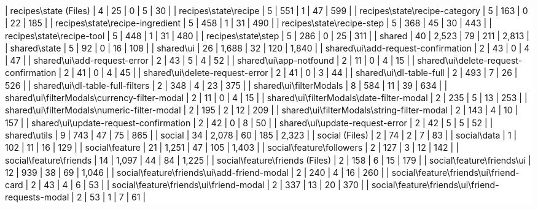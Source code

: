| recipes\\state (Files) | 4 | 25 | 0 | 5 | 30 |
| recipes\\state\\recipe | 5 | 551 | 1 | 47 | 599 |
| recipes\\state\\recipe-category | 5 | 163 | 0 | 22 | 185 |
| recipes\\state\\recipe-ingredient | 5 | 458 | 1 | 31 | 490 |
| recipes\\state\\recipe-step | 5 | 368 | 45 | 30 | 443 |
| recipes\\state\\recipe-tool | 5 | 448 | 1 | 31 | 480 |
| recipes\\state\\step | 5 | 286 | 0 | 25 | 311 |
| shared | 40 | 2,523 | 79 | 211 | 2,813 |
| shared\\state | 5 | 92 | 0 | 16 | 108 |
| shared\\ui | 26 | 1,688 | 32 | 120 | 1,840 |
| shared\\ui\\add-request-confirmation | 2 | 43 | 0 | 4 | 47 |
| shared\\ui\\add-request-error | 2 | 43 | 5 | 4 | 52 |
| shared\\ui\\app-notfound | 2 | 11 | 0 | 4 | 15 |
| shared\\ui\\delete-request-confirmation | 2 | 41 | 0 | 4 | 45 |
| shared\\ui\\delete-request-error | 2 | 41 | 0 | 3 | 44 |
| shared\\ui\\dl-table-full | 2 | 493 | 7 | 26 | 526 |
| shared\\ui\\dl-table-full-filters | 2 | 348 | 4 | 23 | 375 |
| shared\\ui\\filterModals | 8 | 584 | 11 | 39 | 634 |
| shared\\ui\\filterModals\\currency-filter-modal | 2 | 11 | 0 | 4 | 15 |
| shared\\ui\\filterModals\\date-filter-modal | 2 | 235 | 5 | 13 | 253 |
| shared\\ui\\filterModals\\numeric-filter-modal | 2 | 195 | 2 | 12 | 209 |
| shared\\ui\\filterModals\\string-filter-modal | 2 | 143 | 4 | 10 | 157 |
| shared\\ui\\update-request-confirmation | 2 | 42 | 0 | 8 | 50 |
| shared\\ui\\update-request-error | 2 | 42 | 5 | 5 | 52 |
| shared\\utils | 9 | 743 | 47 | 75 | 865 |
| social | 34 | 2,078 | 60 | 185 | 2,323 |
| social (Files) | 2 | 74 | 2 | 7 | 83 |
| social\\data | 1 | 102 | 11 | 16 | 129 |
| social\\feature | 21 | 1,251 | 47 | 105 | 1,403 |
| social\\feature\\followers | 2 | 127 | 3 | 12 | 142 |
| social\\feature\\friends | 14 | 1,097 | 44 | 84 | 1,225 |
| social\\feature\\friends (Files) | 2 | 158 | 6 | 15 | 179 |
| social\\feature\\friends\\ui | 12 | 939 | 38 | 69 | 1,046 |
| social\\feature\\friends\\ui\\add-friend-modal | 2 | 240 | 4 | 16 | 260 |
| social\\feature\\friends\\ui\\friend-card | 2 | 43 | 4 | 6 | 53 |
| social\\feature\\friends\\ui\\friend-modal | 2 | 337 | 13 | 20 | 370 |
| social\\feature\\friends\\ui\\friend-requests-modal | 2 | 53 | 1 | 7 | 61 |